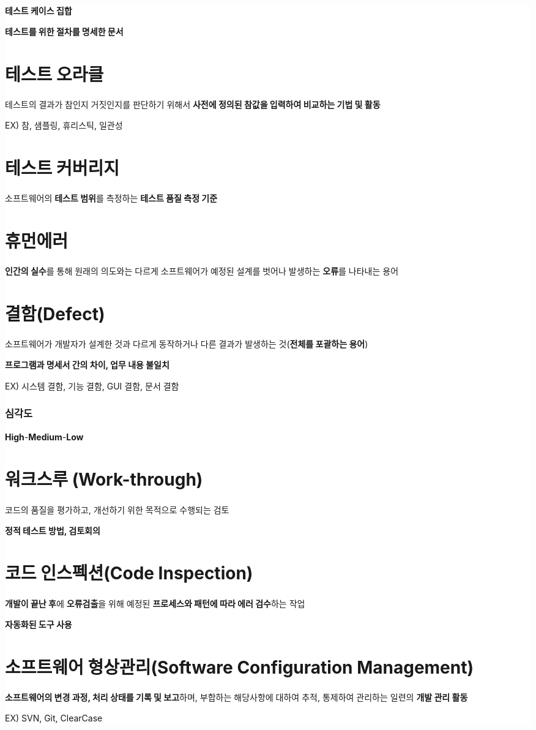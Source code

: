 **테스트 케이스 집합**

**테스트를 위한 절차를 명세한 문서**

# 테스트 오라클

테스트의 결과가 참인지 거짓인지를 판단하기 위해서 **사전에 정의된 참값을 입력하여 비교하는 기법 및 활동**

EX) 참, 샘플링, 휴리스틱, 일관성

# 테스트 커버리지

소프트웨어의 **테스트 범위**를 측정하는 **테스트 품질 측정 기준**

# 휴먼에러

**인간의 실수**를 통해 원래의 의도와는 다르게 소프트웨어가 예정된 설계를 벗어나 발생하는 **오류**를 나타내는 용어

# 결함(Defect)

소프트웨어가 개발자가 설계한 것과 다르게 동작하거나 다른 결과가 발생하는 것(**전체를 포괄하는 용어**)

**프로그램과 명세서 간의 차이, 업무 내용 불일치**

EX) 시스템 결함, 기능 결함, GUI 결함, 문서 결함

### 심각도

**High**-**Medium**-**Low**

# 워크스루 (Work-through)

코드의 품질을 평가하고, 개선하기 위한 목적으로 수행되는 검토

**정적 테스트 방법, 검토회의**

# 코드 인스펙션(Code Inspection)

**개발이 끝난 후**에 **오류검출**을 위해 예정된 **프로세스와 패턴에 따라 에러 검수**하는 작업 

**자동화된 도구 사용**

# 소프트웨어 형상관리(Software Configuration Management)

**소프트웨어의 변경 과정, 처리 상태를 기록 및 보고**하며, 부합하는 해당사항에 대하여 추적, 통제하여 관리하는 일련의 **개발 관리 활동**

EX) SVN, Git, ClearCase